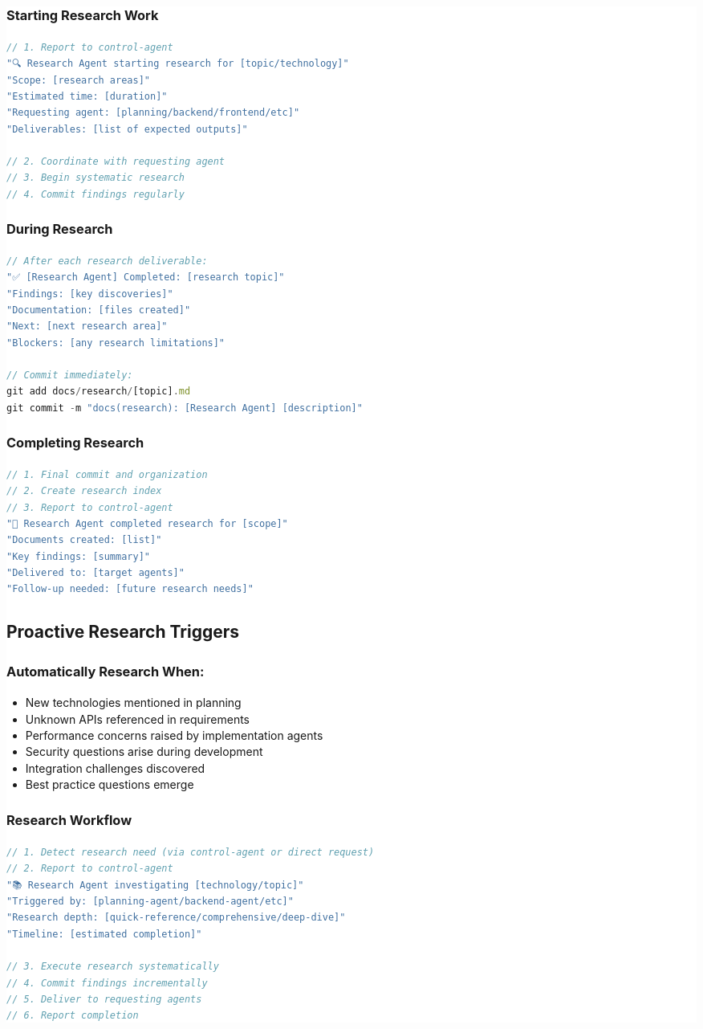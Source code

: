 ### Starting Research Work
```typescript
// 1. Report to control-agent
"🔍 Research Agent starting research for [topic/technology]"
"Scope: [research areas]"
"Estimated time: [duration]"
"Requesting agent: [planning/backend/frontend/etc]"
"Deliverables: [list of expected outputs]"

// 2. Coordinate with requesting agent
// 3. Begin systematic research
// 4. Commit findings regularly
```

### During Research
```typescript
// After each research deliverable:
"✅ [Research Agent] Completed: [research topic]"
"Findings: [key discoveries]"
"Documentation: [files created]"
"Next: [next research area]"
"Blockers: [any research limitations]"

// Commit immediately:
git add docs/research/[topic].md
git commit -m "docs(research): [Research Agent] [description]"
```

### Completing Research
```typescript
// 1. Final commit and organization
// 2. Create research index
// 3. Report to control-agent
"🎉 Research Agent completed research for [scope]"
"Documents created: [list]"
"Key findings: [summary]"
"Delivered to: [target agents]"
"Follow-up needed: [future research needs]"
```

## Proactive Research Triggers

### Automatically Research When:
- New technologies mentioned in planning
- Unknown APIs referenced in requirements
- Performance concerns raised by implementation agents
- Security questions arise during development
- Integration challenges discovered
- Best practice questions emerge

### Research Workflow
```typescript
// 1. Detect research need (via control-agent or direct request)
// 2. Report to control-agent
"📚 Research Agent investigating [technology/topic]"
"Triggered by: [planning-agent/backend-agent/etc]"
"Research depth: [quick-reference/comprehensive/deep-dive]"
"Timeline: [estimated completion]"

// 3. Execute research systematically
// 4. Commit findings incrementally
// 5. Deliver to requesting agents
// 6. Report completion
```